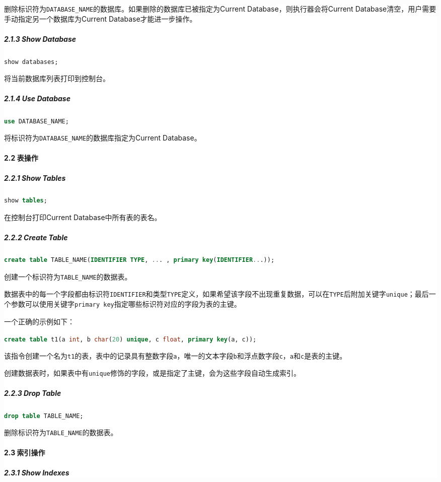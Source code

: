 删除标识符为```DATABASE_NAME```的数据库。如果删除的数据库已被指定为Current Database，则执行器会将Current Database清空，用户需要手动指定另一个数据库为Current Database才能进一步操作。

##### 2.1.3 Show Database

```sql
show databases;
```

将当前数据库列表打印到控制台。

##### 2.1.4 Use Database

```sql
use DATABASE_NAME;
```

将标识符为```DATABASE_NAME```的数据库指定为Current Database。

#### 2.2 表操作

##### 2.2.1 Show Tables

```sql
show tables;
```

在控制台打印Current Database中所有表的表名。

##### 2.2.2 Create Table

```sql
create table TABLE_NAME(IDENTIFIER TYPE, ... , primary key(IDENTIFIER...));
```

创建一个标识符为```TABLE_NAME```的数据表。

数据表中的每一个字段都由标识符```IDENTIFIER```和类型```TYPE```定义，如果希望该字段不出现重复数据，可以在```TYPE```后附加关键字```unique```；最后一个参数可以使用关键字```primary key```指定哪些标识符对应的字段为表的主键。

一个正确的示例如下：

```sql
create table t1(a int, b char(20) unique, c float, primary key(a, c));
```

该指令创建一个名为```t1```的表，表中的记录具有整数字段```a```，唯一的文本字段```b```和浮点数字段```c```，```a```和```c```是表的主键。

创建数据表时，如果表中有```unique```修饰的字段，或是指定了主键，会为这些字段自动生成索引。

##### 2.2.3 Drop Table

```sql
drop table TABLE_NAME;
```

删除标识符为```TABLE_NAME```的数据表。

#### 2.3 索引操作

##### 2.3.1 Show Indexes
